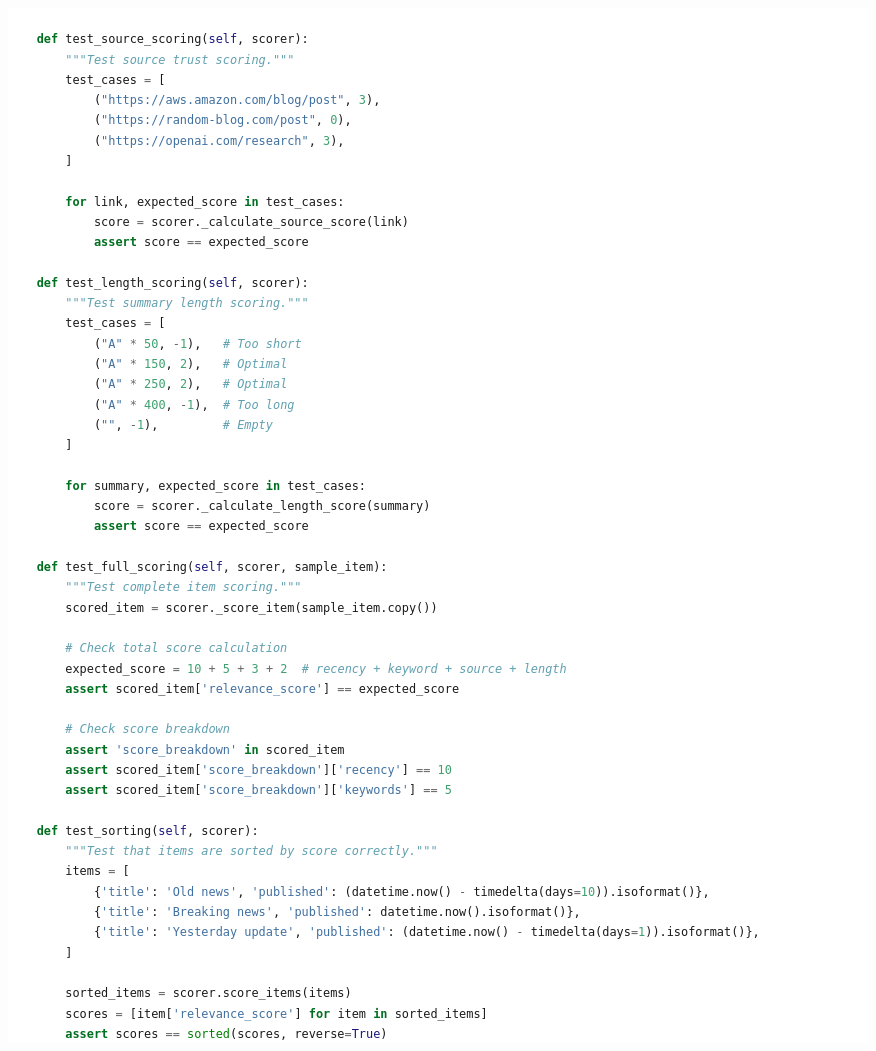 ```python
    
    def test_source_scoring(self, scorer):
        """Test source trust scoring."""
        test_cases = [
            ("https://aws.amazon.com/blog/post", 3),
            ("https://random-blog.com/post", 0),
            ("https://openai.com/research", 3),
        ]
        
        for link, expected_score in test_cases:
            score = scorer._calculate_source_score(link)
            assert score == expected_score
    
    def test_length_scoring(self, scorer):
        """Test summary length scoring."""
        test_cases = [
            ("A" * 50, -1),   # Too short
            ("A" * 150, 2),   # Optimal
            ("A" * 250, 2),   # Optimal
            ("A" * 400, -1),  # Too long
            ("", -1),         # Empty
        ]
        
        for summary, expected_score in test_cases:
            score = scorer._calculate_length_score(summary)
            assert score == expected_score
    
    def test_full_scoring(self, scorer, sample_item):
        """Test complete item scoring."""
        scored_item = scorer._score_item(sample_item.copy())
        
        # Check total score calculation
        expected_score = 10 + 5 + 3 + 2  # recency + keyword + source + length
        assert scored_item['relevance_score'] == expected_score
        
        # Check score breakdown
        assert 'score_breakdown' in scored_item
        assert scored_item['score_breakdown']['recency'] == 10
        assert scored_item['score_breakdown']['keywords'] == 5
    
    def test_sorting(self, scorer):
        """Test that items are sorted by score correctly."""
        items = [
            {'title': 'Old news', 'published': (datetime.now() - timedelta(days=10)).isoformat()},
            {'title': 'Breaking news', 'published': datetime.now().isoformat()},
            {'title': 'Yesterday update', 'published': (datetime.now() - timedelta(days=1)).isoformat()},
        ]
        
        sorted_items = scorer.score_items(items)
        scores = [item['relevance_score'] for item in sorted_items]
        assert scores == sorted(scores, reverse=True)
```

